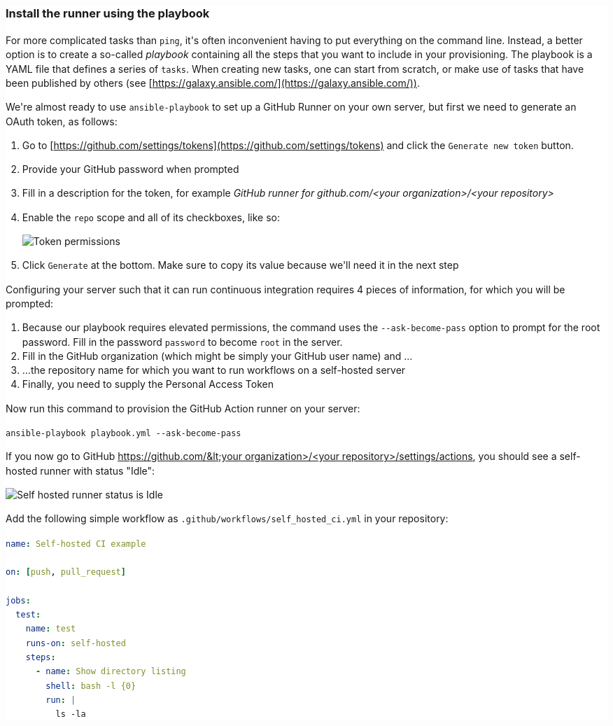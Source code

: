 ### Install the runner using the playbook

For more complicated tasks than ``ping``, it's often inconvenient having to put everything on the command line. Instead,
a better option is to create a so-called _playbook_ containing all the steps that you want to include in your
provisioning. The playbook is a YAML file that defines a series of ``tasks``. When creating new tasks, one can start
from scratch, or make use of tasks that have been published by others (see [https://galaxy.ansible.com/](https://galaxy.ansible.com/)).

We're almost ready to use ``ansible-playbook`` to set up a GitHub Runner on your own server, but first we need to
generate an OAuth token, as follows:

1. Go to [https://github.com/settings/tokens](https://github.com/settings/tokens) and click the ``Generate new token`` button.
1. Provide your GitHub password when prompted
1. Fill in a description for the token, for example _GitHub runner for github.com/&lt;your organization&gt;/&lt;your repository&gt;_
1. Enable the ``repo`` scope and all of its checkboxes, like so:

    ![Token permissions](/images/token_permissions.png)

1. Click ``Generate`` at the bottom. Make sure to copy its value because we'll need it in the next step

Configuring your server such that it can run continuous integration requires 4 pieces of information, for which you will be prompted:

1. Because our playbook requires elevated permissions, the command uses the ``--ask-become-pass`` option to prompt for
the root password. Fill in the password ``password`` to become ``root`` in the server.
1. Fill in the GitHub organization (which might be simply your GitHub user name) and ...
1. ...the repository name for which you want to run workflows on a self-hosted server
1. Finally, you need to supply the Personal Access Token

Now run this command to provision the GitHub Action runner on your server:

```shell
ansible-playbook playbook.yml --ask-become-pass
```

If you now go to GitHub [https://github.com/&lt;your organization&gt;/&lt;your repository&gt;/settings/actions](https://github.com/%3Cyour%20organization%3E/%3Cyour%20repository%3E/settings/actions),
you should see a self-hosted runner with status "Idle":

![Self hosted runner status is Idle](/images/github-self-hosted-runners-status-idle.png)

Add the following simple workflow as ``.github/workflows/self_hosted_ci.yml`` in your repository:

```yaml
name: Self-hosted CI example

on: [push, pull_request]

jobs:
  test:
    name: test
    runs-on: self-hosted
    steps:
      - name: Show directory listing
        shell: bash -l {0}
        run: |
          ls -la
```


[SURF HPC Cloud]: https://userinfo.surfsara.nl/systems/hpc-cloud